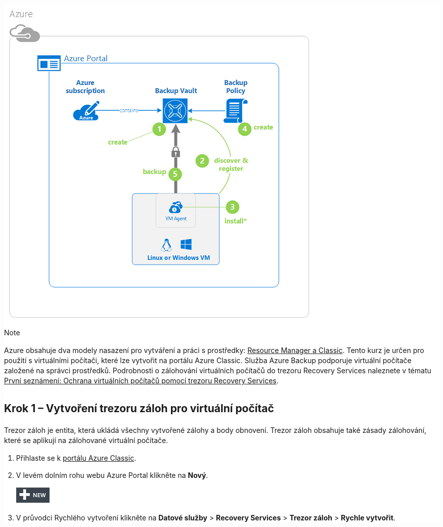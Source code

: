 ![Zobrazení procesu zálohování virtuálního počítače na nejvyšší úrovni](./media/backup-azure-vms-first-look/backupazurevm-classic.png)

> [!NOTE]
> Azure obsahuje dva modely nasazení pro vytváření a práci s prostředky: [Resource Manager a Classic](../resource-manager-deployment-model.md). Tento kurz je určen pro použití s virtuálními počítači, které lze vytvořit na portálu Azure Classic. Služba Azure Backup podporuje virtuální počítače založené na správci prostředků. Podrobnosti o zálohování virtuálních počítačů do trezoru Recovery Services naleznete v tématu [První seznámení: Ochrana virtuálních počítačů pomocí trezoru Recovery Services](backup-azure-vms-first-look-arm.md).
> 
> 

## Krok 1 – Vytvoření trezoru záloh pro virtuální počítač
Trezor záloh je entita, která ukládá všechny vytvořené zálohy a body obnovení. Trezor záloh obsahuje také zásady zálohování, které se aplikují na zálohované virtuální počítače.

1. Přihlaste se k [portálu Azure Classic](http://manage.windowsazure.com/).
2. V levém dolním rohu webu Azure Portal klikněte na **Nový**.
   
    ![Možnost Nový](./media/backup-azure-vms-first-look/new-button.png)
3. V průvodci Rychlého vytvoření klikněte na **Datové služby** > **Recovery Services** > **Trezor záloh** > **Rychle vytvořit**.
   